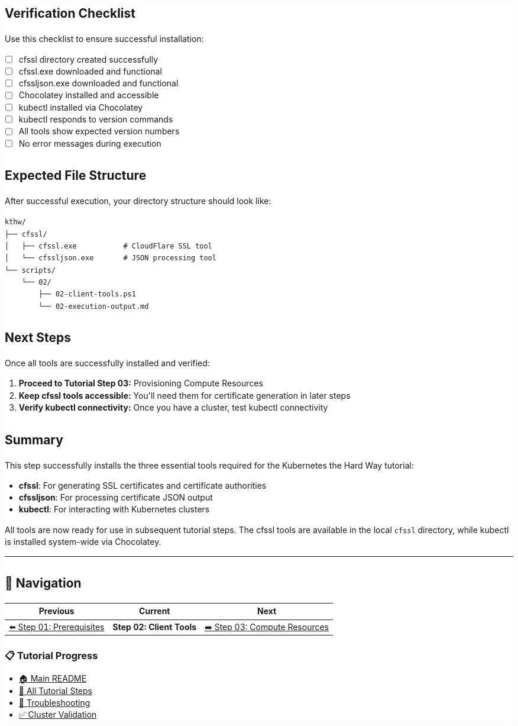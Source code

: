 ## Verification Checklist

Use this checklist to ensure successful installation:

- [ ] cfssl directory created successfully
- [ ] cfssl.exe downloaded and functional
- [ ] cfssljson.exe downloaded and functional  
- [ ] Chocolatey installed and accessible
- [ ] kubectl installed via Chocolatey
- [ ] kubectl responds to version commands
- [ ] All tools show expected version numbers
- [ ] No error messages during execution

## Expected File Structure

After successful execution, your directory structure should look like:

```
kthw/
├── cfssl/
│   ├── cfssl.exe           # CloudFlare SSL tool
│   └── cfssljson.exe       # JSON processing tool
└── scripts/
    └── 02/
        ├── 02-client-tools.ps1
        └── 02-execution-output.md
```

## Next Steps

Once all tools are successfully installed and verified:

1. **Proceed to Tutorial Step 03:** Provisioning Compute Resources
2. **Keep cfssl tools accessible:** You'll need them for certificate generation in later steps
3. **Verify kubectl connectivity:** Once you have a cluster, test kubectl connectivity

## Summary

This step successfully installs the three essential tools required for the Kubernetes the Hard Way tutorial:

- **cfssl**: For generating SSL certificates and certificate authorities
- **cfssljson**: For processing certificate JSON output  
- **kubectl**: For interacting with Kubernetes clusters

All tools are now ready for use in subsequent tutorial steps. The cfssl tools are available in the local `cfssl` directory, while kubectl is installed system-wide via Chocolatey.

---

## 🧭 Navigation

| Previous | Current | Next |
|----------|---------|------|
| [⬅️ Step 01: Prerequisites](../01/01-execution-output.md) | **Step 02: Client Tools** | [➡️ Step 03: Compute Resources](../03/03-execution-output.md) |

### 📋 Tutorial Progress
- [🏠 Main README](../../README.md)
- [📖 All Tutorial Steps](../../README.md#-tutorial-steps)
- [🔧 Troubleshooting](../troubleshooting/Repair-Cluster.ps1)
- [✅ Cluster Validation](../validation/Validate-Cluster.ps1)
